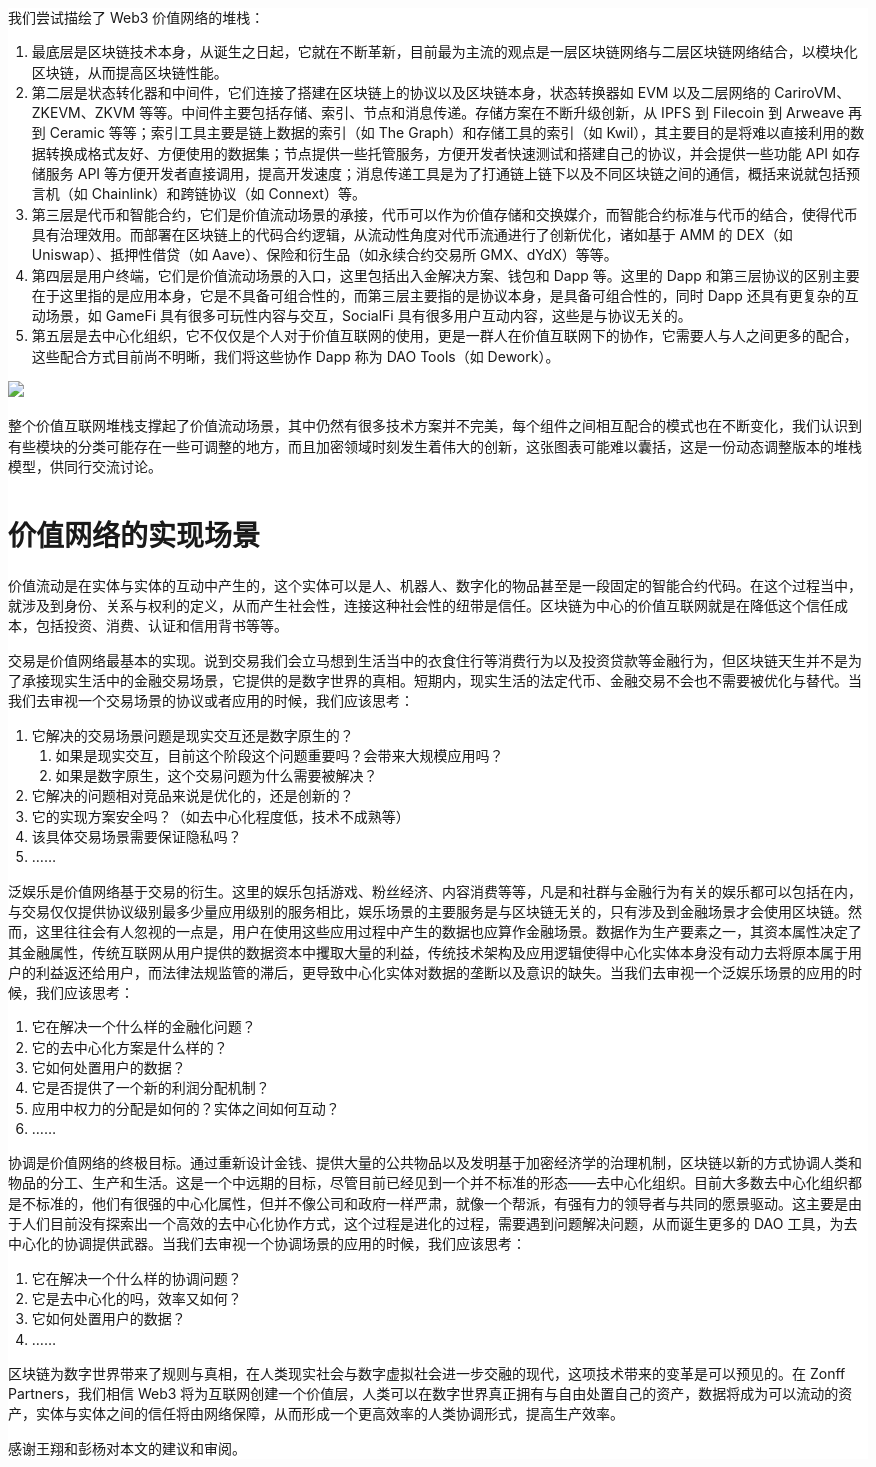 我们尝试描绘了 Web3 价值网络的堆栈：

1. 最底层是区块链技术本身，从诞生之日起，它就在不断革新，目前最为主流的观点是一层区块链网络与二层区块链网络结合，以模块化区块链，从而提高区块链性能。
2. 第二层是状态转化器和中间件，它们连接了搭建在区块链上的协议以及区块链本身，状态转换器如 EVM 以及二层网络的 CariroVM、ZKEVM、ZKVM 等等。中间件主要包括存储、索引、节点和消息传递。存储方案在不断升级创新，从 IPFS 到 Filecoin 到 Arweave 再到 Ceramic 等等；索引工具主要是链上数据的索引（如 The Graph）和存储工具的索引（如 Kwil），其主要目的是将难以直接利用的数据转换成格式友好、方便使用的数据集；节点提供一些托管服务，方便开发者快速测试和搭建自己的协议，并会提供一些功能 API 如存储服务 API 等方便开发者直接调用，提高开发速度；消息传递工具是为了打通链上链下以及不同区块链之间的通信，概括来说就包括预言机（如 Chainlink）和跨链协议（如 Connext）等。
3. 第三层是代币和智能合约，它们是价值流动场景的承接，代币可以作为价值存储和交换媒介，而智能合约标准与代币的结合，使得代币具有治理效用。而部署在区块链上的代码合约逻辑，从流动性角度对代币流通进行了创新优化，诸如基于 AMM 的 DEX（如 Uniswap）、抵押性借贷（如 Aave）、保险和衍生品（如永续合约交易所 GMX、dYdX）等等。
4. 第四层是用户终端，它们是价值流动场景的入口，这里包括出入金解决方案、钱包和 Dapp 等。这里的 Dapp 和第三层协议的区别主要在于这里指的是应用本身，它是不具备可组合性的，而第三层主要指的是协议本身，是具备可组合性的，同时 Dapp 还具有更复杂的互动场景，如 GameFi 具有很多可玩性内容与交互，SocialFi 具有很多用户互动内容，这些是与协议无关的。
5. 第五层是去中心化组织，它不仅仅是个人对于价值互联网的使用，更是一群人在价值互联网下的协作，它需要人与人之间更多的配合，这些配合方式目前尚不明晰，我们将这些协作 Dapp 称为 DAO Tools（如 Dework）。

![](https://s2.loli.net/2022/08/06/TySN4MxuabqneW6.png)


整个价值互联网堆栈支撑起了价值流动场景，其中仍然有很多技术方案并不完美，每个组件之间相互配合的模式也在不断变化，我们认识到有些模块的分类可能存在一些可调整的地方，而且加密领域时刻发生着伟大的创新，这张图表可能难以囊括，这是一份动态调整版本的堆栈模型，供同行交流讨论。

# 价值网络的实现场景

价值流动是在实体与实体的互动中产生的，这个实体可以是人、机器人、数字化的物品甚至是一段固定的智能合约代码。在这个过程当中，就涉及到身份、关系与权利的定义，从而产生社会性，连接这种社会性的纽带是信任。区块链为中心的价值互联网就是在降低这个信任成本，包括投资、消费、认证和信用背书等等。

交易是价值网络最基本的实现。说到交易我们会立马想到生活当中的衣食住行等消费行为以及投资贷款等金融行为，但区块链天生并不是为了承接现实生活中的金融交易场景，它提供的是数字世界的真相。短期内，现实生活的法定代币、金融交易不会也不需要被优化与替代。当我们去审视一个交易场景的协议或者应用的时候，我们应该思考：
1. 它解决的交易场景问题是现实交互还是数字原生的？
	1. 如果是现实交互，目前这个阶段这个问题重要吗？会带来大规模应用吗？
	2. 如果是数字原生，这个交易问题为什么需要被解决？
2. 它解决的问题相对竞品来说是优化的，还是创新的？
3. 它的实现方案安全吗？（如去中心化程度低，技术不成熟等）
4. 该具体交易场景需要保证隐私吗？
5. ……

泛娱乐是价值网络基于交易的衍生。这里的娱乐包括游戏、粉丝经济、内容消费等等，凡是和社群与金融行为有关的娱乐都可以包括在内，与交易仅仅提供协议级别最多少量应用级别的服务相比，娱乐场景的主要服务是与区块链无关的，只有涉及到金融场景才会使用区块链。然而，这里往往会有人忽视的一点是，用户在使用这些应用过程中产生的数据也应算作金融场景。数据作为生产要素之一，其资本属性决定了其金融属性，传统互联网从用户提供的数据资本中攫取大量的利益，传统技术架构及应用逻辑使得中心化实体本身没有动力去将原本属于用户的利益返还给用户，而法律法规监管的滞后，更导致中心化实体对数据的垄断以及意识的缺失。当我们去审视一个泛娱乐场景的应用的时候，我们应该思考：
1. 它在解决一个什么样的金融化问题？
2. 它的去中心化方案是什么样的？
3. 它如何处置用户的数据？
4. 它是否提供了一个新的利润分配机制？
5. 应用中权力的分配是如何的？实体之间如何互动？
6. ……

协调是价值网络的终极目标。通过重新设计金钱、提供大量的公共物品以及发明基于加密经济学的治理机制，区块链以新的方式协调人类和物品的分工、生产和生活。这是一个中远期的目标，尽管目前已经见到一个并不标准的形态——去中心化组织。目前大多数去中心化组织都是不标准的，他们有很强的中心化属性，但并不像公司和政府一样严肃，就像一个帮派，有强有力的领导者与共同的愿景驱动。这主要是由于人们目前没有探索出一个高效的去中心化协作方式，这个过程是进化的过程，需要遇到问题解决问题，从而诞生更多的 DAO 工具，为去中心化的协调提供武器。当我们去审视一个协调场景的应用的时候，我们应该思考：
1. 它在解决一个什么样的协调问题？
2. 它是去中心化的吗，效率又如何？
3. 它如何处置用户的数据？
4. ……

区块链为数字世界带来了规则与真相，在人类现实社会与数字虚拟社会进一步交融的现代，这项技术带来的变革是可以预见的。在 Zonff Partners，我们相信 Web3 将为互联网创建一个价值层，人类可以在数字世界真正拥有与自由处置自己的资产，数据将成为可以流动的资产，实体与实体之间的信任将由网络保障，从而形成一个更高效率的人类协调形式，提高生产效率。

感谢王翔和彭杨对本文的建议和审阅。